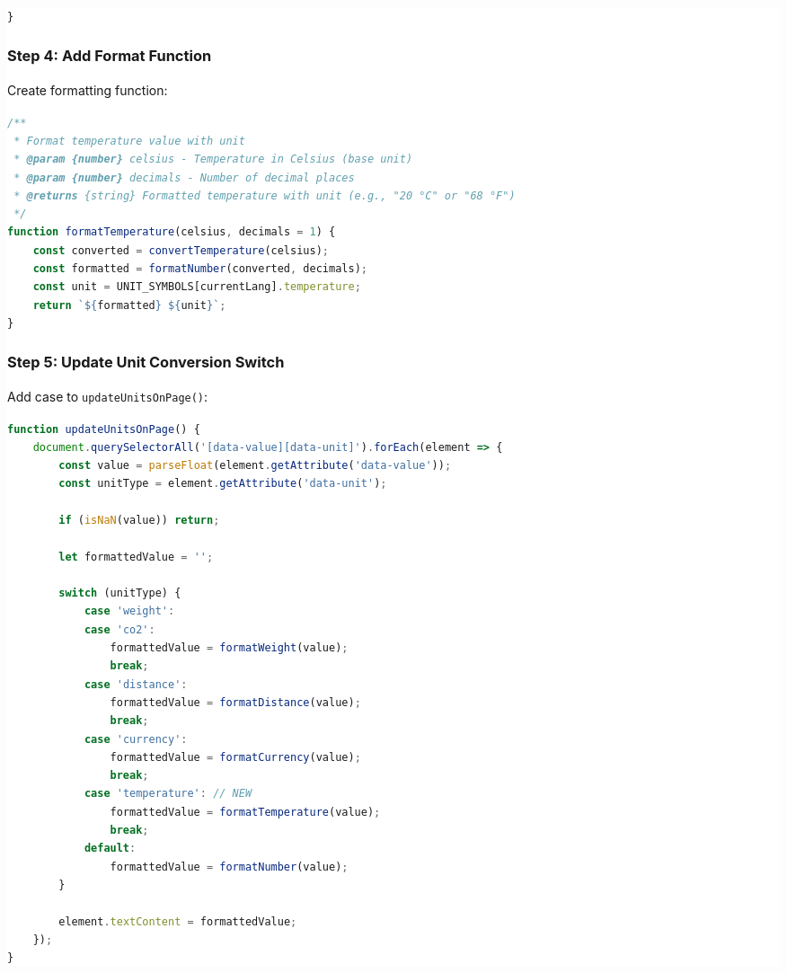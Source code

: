 ```javascript
}
```

### Step 4: Add Format Function

Create formatting function:

```javascript
/**
 * Format temperature value with unit
 * @param {number} celsius - Temperature in Celsius (base unit)
 * @param {number} decimals - Number of decimal places
 * @returns {string} Formatted temperature with unit (e.g., "20 °C" or "68 °F")
 */
function formatTemperature(celsius, decimals = 1) {
    const converted = convertTemperature(celsius);
    const formatted = formatNumber(converted, decimals);
    const unit = UNIT_SYMBOLS[currentLang].temperature;
    return `${formatted} ${unit}`;
}
```

### Step 5: Update Unit Conversion Switch

Add case to `updateUnitsOnPage()`:

```javascript
function updateUnitsOnPage() {
    document.querySelectorAll('[data-value][data-unit]').forEach(element => {
        const value = parseFloat(element.getAttribute('data-value'));
        const unitType = element.getAttribute('data-unit');

        if (isNaN(value)) return;

        let formattedValue = '';

        switch (unitType) {
            case 'weight':
            case 'co2':
                formattedValue = formatWeight(value);
                break;
            case 'distance':
                formattedValue = formatDistance(value);
                break;
            case 'currency':
                formattedValue = formatCurrency(value);
                break;
            case 'temperature': // NEW
                formattedValue = formatTemperature(value);
                break;
            default:
                formattedValue = formatNumber(value);
        }

        element.textContent = formattedValue;
    });
}
```
